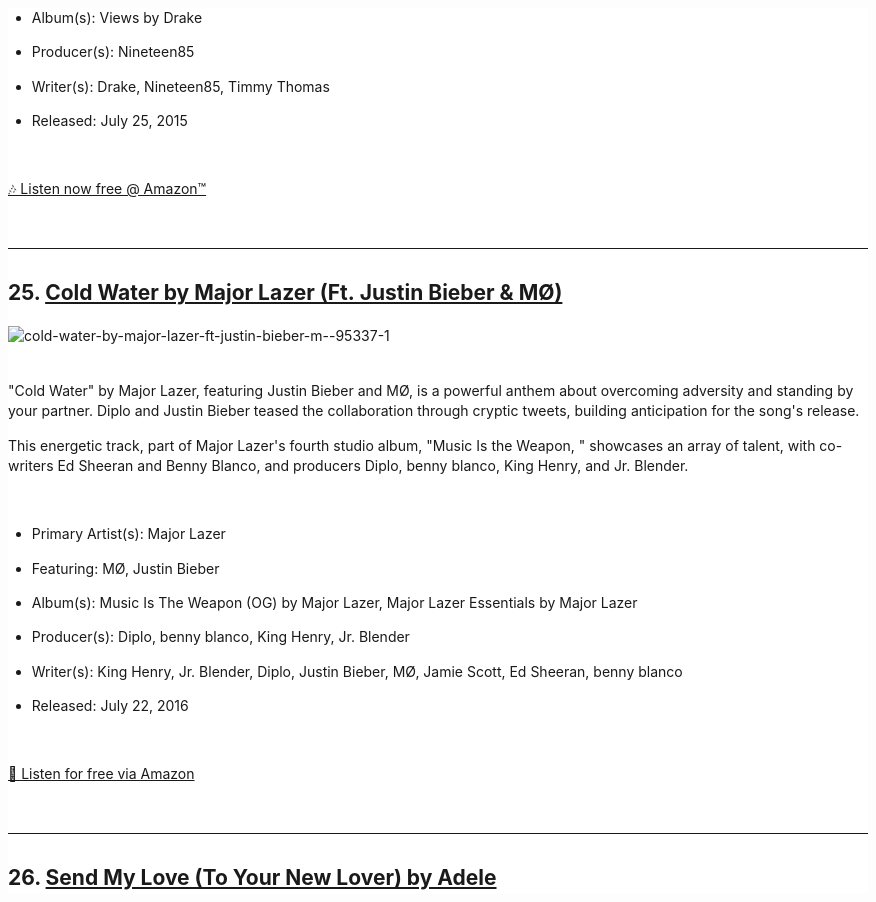 - Album(s): Views by Drake

- Producer(s): Nineteen85

- Writer(s): Drake, Nineteen85, Timmy Thomas

- Released: July 25, 2015

<br>

[🎶 Listen now free @ Amazon™](https://serp.ly/amazonprime)

<br>

<hr>

## 25. [Cold Water by Major Lazer (Ft. Justin Bieber & MØ)](https://serp.ly/amazon/Cold+Water+by%C2%A0Major%C2%A0Lazer+%28Ft.%C2%A0Justin%C2%A0Bieber+%26+M%C3%98%29?i=digital-music)

<div class="image"><img alt="cold-water-by-major-lazer-ft-justin-bieber-m--95337-1" height="540" src="https://imagedelivery.net/XRNHhJkVKCwA1q8dBxfEtw/cold-water-by-major-lazer-ft-justin-bieber-m--95337-1/h=540,fit=pad,background=black"/></div>

<br>

"Cold Water" by Major Lazer, featuring Justin Bieber and MØ, is a powerful anthem about overcoming adversity and standing by your partner. Diplo and Justin Bieber teased the collaboration through cryptic tweets, building anticipation for the song's release.

This energetic track, part of Major Lazer's fourth studio album, "Music Is the Weapon, " showcases an array of talent, with co-writers Ed Sheeran and Benny Blanco, and producers Diplo, benny blanco, King Henry, and Jr. Blender.

<br>

- Primary Artist(s): Major Lazer

- Featuring: MØ, Justin Bieber

- Album(s): Music Is The Weapon (OG) by Major Lazer, Major Lazer Essentials by Major Lazer

- Producer(s): Diplo, ​benny blanco, King Henry, Jr. Blender

- Writer(s): King Henry, Jr. Blender, Diplo, Justin Bieber, MØ, Jamie Scott, Ed Sheeran, ​benny blanco

- Released: July 22, 2016

<br>

[🎵 Listen for free via Amazon](https://serp.ly/amazonprime)

<br>

<hr>

## 26. [Send My Love (To Your New Lover) by Adele](https://serp.ly/amazon/Send+My+Love+%28To+Your+New+Lover%29+by%C2%A0Adele?i=digital-music)
